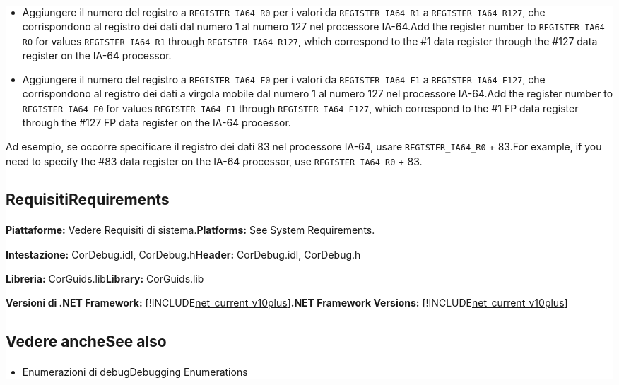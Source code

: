 -   <span data-ttu-id="82707-183">Aggiungere il numero del registro a `REGISTER_IA64_R0` per i valori da `REGISTER_IA64_R1` a `REGISTER_IA64_R127`, che corrispondono al registro dei dati dal numero 1 al numero 127 nel processore IA-64.</span><span class="sxs-lookup"><span data-stu-id="82707-183">Add the register number to `REGISTER_IA64_R0` for values `REGISTER_IA64_R1` through `REGISTER_IA64_R127`, which correspond to the #1 data register through the #127 data register on the IA-64 processor.</span></span>  
  
-   <span data-ttu-id="82707-184">Aggiungere il numero del registro a `REGISTER_IA64_F0` per i valori da `REGISTER_IA64_F1` a `REGISTER_IA64_F127`, che corrispondono al registro dei dati a virgola mobile dal numero 1 al numero 127 nel processore IA-64.</span><span class="sxs-lookup"><span data-stu-id="82707-184">Add the register number to `REGISTER_IA64_F0` for values `REGISTER_IA64_F1` through `REGISTER_IA64_F127`, which correspond to the #1 FP data register through the #127 FP data register on the IA-64 processor.</span></span>  
  
 <span data-ttu-id="82707-185">Ad esempio, se occorre specificare il registro dei dati 83 nel processore IA-64, usare `REGISTER_IA64_R0` + 83.</span><span class="sxs-lookup"><span data-stu-id="82707-185">For example, if you need to specify the #83 data register on the IA-64 processor, use `REGISTER_IA64_R0` + 83.</span></span>  
  
## <a name="requirements"></a><span data-ttu-id="82707-186">Requisiti</span><span class="sxs-lookup"><span data-stu-id="82707-186">Requirements</span></span>  
 <span data-ttu-id="82707-187">**Piattaforme:** Vedere [Requisiti di sistema](../../../../docs/framework/get-started/system-requirements.md).</span><span class="sxs-lookup"><span data-stu-id="82707-187">**Platforms:** See [System Requirements](../../../../docs/framework/get-started/system-requirements.md).</span></span>  
  
 <span data-ttu-id="82707-188">**Intestazione:** CorDebug.idl, CorDebug.h</span><span class="sxs-lookup"><span data-stu-id="82707-188">**Header:** CorDebug.idl, CorDebug.h</span></span>  
  
 <span data-ttu-id="82707-189">**Libreria:** CorGuids.lib</span><span class="sxs-lookup"><span data-stu-id="82707-189">**Library:** CorGuids.lib</span></span>  
  
 <span data-ttu-id="82707-190">**Versioni di .NET Framework:** [!INCLUDE[net_current_v10plus](../../../../includes/net-current-v10plus-md.md)]</span><span class="sxs-lookup"><span data-stu-id="82707-190">**.NET Framework Versions:** [!INCLUDE[net_current_v10plus](../../../../includes/net-current-v10plus-md.md)]</span></span>  
  
## <a name="see-also"></a><span data-ttu-id="82707-191">Vedere anche</span><span class="sxs-lookup"><span data-stu-id="82707-191">See also</span></span>

- [<span data-ttu-id="82707-192">Enumerazioni di debug</span><span class="sxs-lookup"><span data-stu-id="82707-192">Debugging Enumerations</span></span>](../../../../docs/framework/unmanaged-api/debugging/debugging-enumerations.md)
